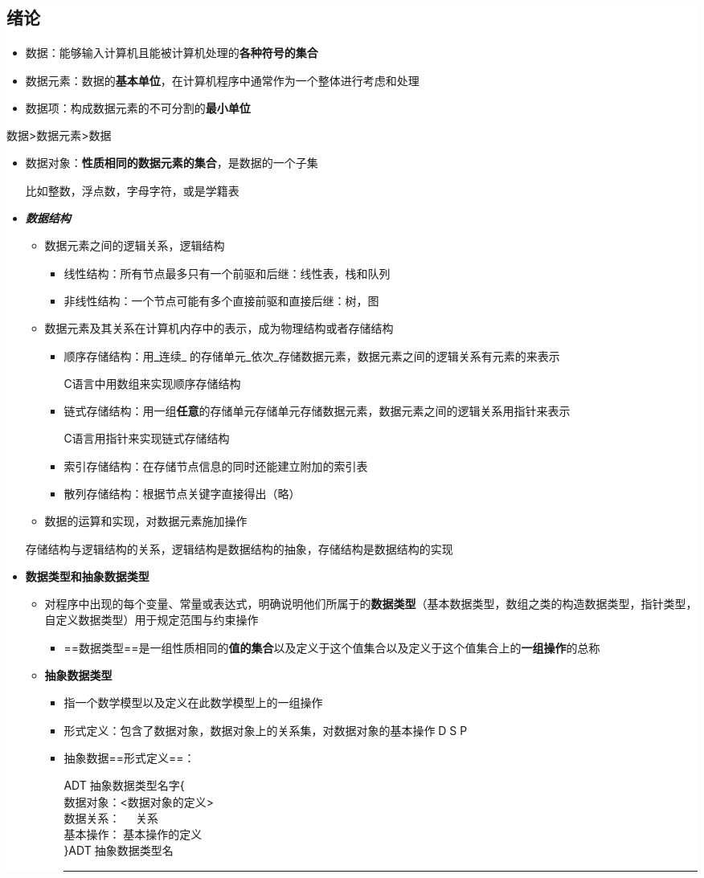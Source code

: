 ## 绪论

- 数据：能够输入计算机且能被计算机处理的**各种符号的集合**
    
- 数据元素：数据的**基本单位**，在计算机程序中通常作为一个整体进行考虑和处理
    
- 数据项：构成数据元素的不可分割的**最小单位**
    

数据>数据元素>数据

- 数据对象：**性质相同的数据元素的集合**，是数据的一个子集
    
    比如整数，浮点数，字母字符，或是学籍表
    
- _**数据结构**_
    
    - 数据元素之间的逻辑关系，逻辑结构
        
        - 线性结构：所有节点最多只有一个前驱和后继：线性表，栈和队列
            
        - 非线性结构：一个节点可能有多个直接前驱和直接后继：树，图
            
    - 数据元素及其关系在计算机内存中的表示，成为物理结构或者存储结构
        
        - 顺序存储结构：用_连续_ 的存储单元_依次_存储数据元素，数据元素之间的逻辑关系有元素的来表示
            
            C语言中用数组来实现顺序存储结构
            
        - 链式存储结构：用一组**任意**的存储单元存储单元存储数据元素，数据元素之间的逻辑关系用指针来表示
            
            C语言用指针来实现链式存储结构
            
        - 索引存储结构：在存储节点信息的同时还能建立附加的索引表
            
        - 散列存储结构：根据节点关键字直接得出（略）
            
    - 数据的运算和实现，对数据元素施加操作
        
    
    存储结构与逻辑结构的关系，逻辑结构是数据结构的抽象，存储结构是数据结构的实现
    
- **数据类型和抽象数据类型**
    
    - 对程序中出现的每个变量、常量或表达式，明确说明他们所属于的**数据类型**（基本数据类型，数组之类的构造数据类型，指针类型，自定义数据类型）用于规定范围与约束操作
        
        - ==数据类型==是一组性质相同的**值的集合**以及定义于这个值集合以及定义于这个值集合上的**一组操作**的总称
            
    - **抽象数据类型**
        
        - 指一个数学模型以及定义在此数学模型上的一组操作
            
        - 形式定义：包含了数据对象，数据对象上的关系集，对数据对象的基本操作 D S P
            
        - 抽象数据==形式定义==：
            
            ADT 抽象数据类型名字{  
             数据对象：<数据对象的定义>  
             数据关系：     关系  
             基本操作： 基本操作的定义  
            }ADT 抽象数据类型名
            
            ---
            